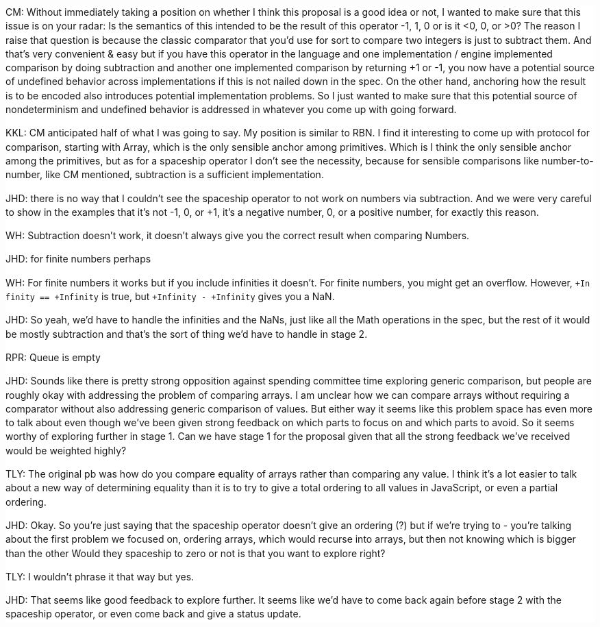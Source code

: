 CM: Without immediately taking a position on whether I think this proposal is a good idea or not, I wanted to make sure that this issue is on your radar: Is the semantics of this intended to be the result of this operator -1, 1, 0 or is it <0, 0, or >0? The reason I raise that question is because the classic comparator that you’d use for sort to compare two integers is just to subtract them. And that’s very convenient & easy but if you have this operator in the language and one implementation / engine implemented comparison by doing subtraction and another one implemented comparison by returning +1 or -1, you now have a potential source of undefined behavior across implementations if this is not nailed down in the spec. On the other hand, anchoring how the result is to be encoded also introduces potential implementation problems. So I just wanted to make sure that this potential source of nondeterminism and undefined behavior is addressed in whatever you come up with going forward.

KKL: CM anticipated half of what I was going to say. My position is similar to RBN. I find it interesting to come up with protocol for comparison, starting with Array, which is the only sensible anchor among primitives.
Which is I think the only sensible anchor among the primitives, but as for a spaceship operator I don’t see the necessity, because for sensible comparisons like number-to-number, like CM mentioned, subtraction is a sufficient implementation.

JHD: there is no way that I couldn’t see the spaceship operator to not work on numbers via subtraction. And we were very careful to show in the examples that it’s not -1, 0, or +1, it’s a negative number, 0, or a positive number, for exactly this reason.

WH: Subtraction doesn’t work, it doesn’t always give you the correct result when comparing Numbers.

JHD: for finite numbers perhaps

WH: For finite numbers it works but if you include infinities it doesn’t.  For finite numbers, you might get an overflow. However, `+Infinity == +Infinity` is true, but `+Infinity - +Infinity` gives you a NaN.

JHD: So yeah, we’d have to handle the infinities and the NaNs, just like all the Math operations in the spec, but the rest of it would be mostly subtraction and that’s the sort of thing we’d have to handle in stage 2.

RPR: Queue is empty

JHD: Sounds like there is pretty strong opposition against spending committee time exploring generic comparison, but people are roughly okay with addressing the problem of comparing arrays. I am unclear how we can compare arrays without requiring a comparator without also addressing generic comparison of values. But either way it seems like this problem space has even more to talk about even though we’ve been given strong feedback on which parts to focus on and which parts to avoid. So it seems worthy of exploring further in stage 1. Can we have stage 1 for the proposal given that all the strong feedback we’ve received would be weighted highly?


TLY: The original pb was how do you compare equality of arrays rather than comparing any value. I think it’s a lot easier to talk about a new way of determining equality than it is to try to give a total ordering to all values in JavaScript, or even a partial ordering.

JHD: Okay. So you’re just saying that the spaceship operator doesn’t give an ordering (?) but if we’re trying to - you’re talking about the first problem we focused on, ordering arrays, which would recurse into arrays, but then not knowing which is bigger than the other
Would they spaceship to zero or not is that you want to explore right?

TLY: I wouldn’t phrase it that way but yes.

JHD: That seems like good feedback to explore further. It seems like we’d have to come back again before stage 2 with the spaceship operator, or even come back and give a status update.
